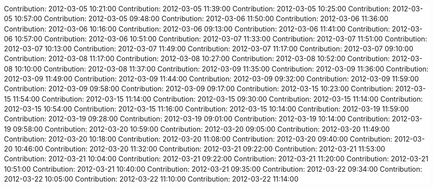 Contribution: 2012-03-05 10:21:00
Contribution: 2012-03-05 11:39:00
Contribution: 2012-03-05 10:25:00
Contribution: 2012-03-05 10:57:00
Contribution: 2012-03-05 09:48:00
Contribution: 2012-03-06 11:50:00
Contribution: 2012-03-06 11:36:00
Contribution: 2012-03-06 10:16:00
Contribution: 2012-03-06 09:13:00
Contribution: 2012-03-06 11:41:00
Contribution: 2012-03-06 10:57:00
Contribution: 2012-03-06 10:51:00
Contribution: 2012-03-07 11:33:00
Contribution: 2012-03-07 11:51:00
Contribution: 2012-03-07 10:13:00
Contribution: 2012-03-07 11:49:00
Contribution: 2012-03-07 11:17:00
Contribution: 2012-03-07 09:10:00
Contribution: 2012-03-08 11:17:00
Contribution: 2012-03-08 10:27:00
Contribution: 2012-03-08 10:52:00
Contribution: 2012-03-08 10:10:00
Contribution: 2012-03-08 11:37:00
Contribution: 2012-03-09 11:35:00
Contribution: 2012-03-09 11:36:00
Contribution: 2012-03-09 11:49:00
Contribution: 2012-03-09 11:44:00
Contribution: 2012-03-09 09:32:00
Contribution: 2012-03-09 11:59:00
Contribution: 2012-03-09 09:58:00
Contribution: 2012-03-09 09:17:00
Contribution: 2012-03-15 10:23:00
Contribution: 2012-03-15 11:54:00
Contribution: 2012-03-15 11:14:00
Contribution: 2012-03-15 09:30:00
Contribution: 2012-03-15 11:14:00
Contribution: 2012-03-15 10:54:00
Contribution: 2012-03-15 11:16:00
Contribution: 2012-03-15 10:14:00
Contribution: 2012-03-19 11:59:00
Contribution: 2012-03-19 09:28:00
Contribution: 2012-03-19 09:01:00
Contribution: 2012-03-19 10:14:00
Contribution: 2012-03-19 09:58:00
Contribution: 2012-03-20 10:59:00
Contribution: 2012-03-20 09:05:00
Contribution: 2012-03-20 11:49:00
Contribution: 2012-03-20 10:18:00
Contribution: 2012-03-20 11:08:00
Contribution: 2012-03-20 09:40:00
Contribution: 2012-03-20 10:46:00
Contribution: 2012-03-20 11:32:00
Contribution: 2012-03-21 09:22:00
Contribution: 2012-03-21 11:53:00
Contribution: 2012-03-21 10:04:00
Contribution: 2012-03-21 09:22:00
Contribution: 2012-03-21 11:20:00
Contribution: 2012-03-21 10:51:00
Contribution: 2012-03-21 10:40:00
Contribution: 2012-03-21 09:35:00
Contribution: 2012-03-22 09:34:00
Contribution: 2012-03-22 10:05:00
Contribution: 2012-03-22 11:10:00
Contribution: 2012-03-22 11:14:00